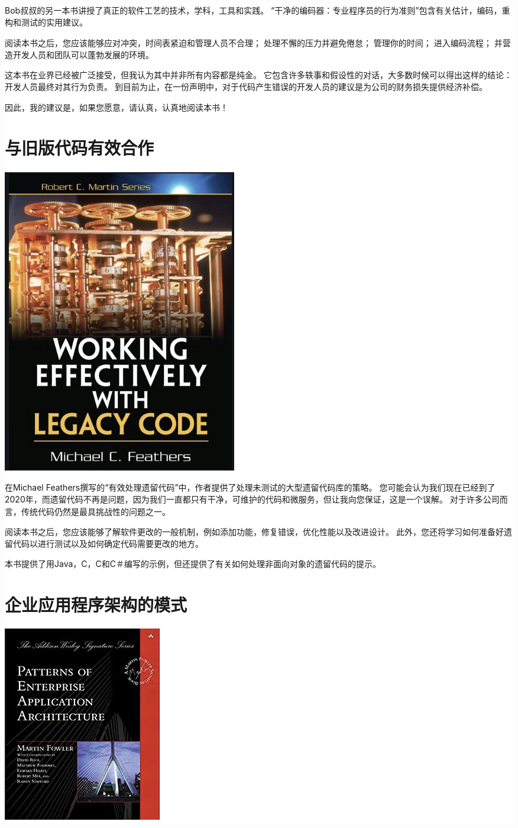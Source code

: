 Bob叔叔的另一本书讲授了真正的软件工艺的技术，学科，工具和实践。 “干净的编码器：专业程序员的行为准则”包含有关估计，编码，重构和测试的实用建议。

阅读本书之后，您应该能够应对冲突，时间表紧迫和管理人员不合理； 处理不懈的压力并避免倦怠； 管理你的时间； 进入编码流程； 并营造开发人员和团队可以蓬勃发展的环境。

这本书在业界已经被广泛接受，但我认为其中并非所有内容都是纯金。 它包含许多轶事和假设性的对话，大多数时候可以得出这样的结论：开发人员最终对其行为负责。 到目前为止，在一份声明中，对于代码产生错误的开发人员的建议是为公司的财务损失提供经济补偿。

因此，我的建议是，如果您愿意，请认真，认真地阅读本书！
# 与旧版代码有效合作
![](1!1lqW4Y2WN-QMtulbwowbbQ.png)

在Michael Feathers撰写的“有效处理遗留代码”中，作者提供了处理未测试的大型遗留代码库的策略。 您可能会认为我们现在已经到了2020年，而遗留代码不再是问题，因为我们一直都只有干净，可维护的代码和微服务，但让我向您保证，这是一个误解。 对于许多公司而言，传统代码仍然是最具挑战性的问题之一。

阅读本书之后，您应该能够了解软件更改的一般机制，例如添加功能，修复错误，优化性能以及改进设计。 此外，您还将学习如何准备好遗留代码以进行测试以及如何确定代码需要更改的地方。

本书提供了用Java，C，C和C＃编写的示例，但还提供了有关如何处理非面向对象的遗留代码的提示。
# 企业应用程序架构的模式
![](1!l8ChhI3MxIADbuLOcoDOFg.png)
